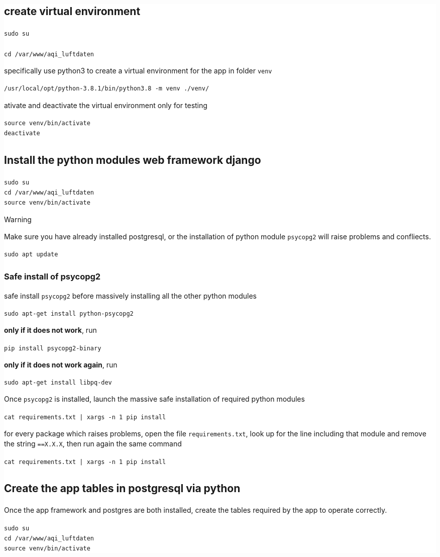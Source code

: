 
## create virtual environment

    sudo su

    cd /var/www/aqi_luftdaten

specifically use python3 to create a virtual environment for the app in folder `venv`

    /usr/local/opt/python-3.8.1/bin/python3.8 -m venv ./venv/

ativate and deactivate the virtual environment only for testing

    source venv/bin/activate
    deactivate

## Install the python modules web framework django

    sudo su
    cd /var/www/aqi_luftdaten
    source venv/bin/activate

> [!WARNING]
> Make sure you have already installed postgresql, or the installation of python module `psycopg2` will raise problems and confliects.

    sudo apt update

### Safe install of psycopg2

safe install `psycopg2` before massively installing all the other python modules

    sudo apt-get install python-psycopg2

**only if it does not work**, run

    pip install psycopg2-binary

**only if it does not work again**, run

    sudo apt-get install libpq-dev

Once `psycopg2` is installed, launch the massive safe installation of required python modules

    cat requirements.txt | xargs -n 1 pip install

for every package which raises problems, open the file `requirements.txt`, look up for the line including that module and remove the string `==X.X.X`, then run again the same command

    cat requirements.txt | xargs -n 1 pip install

## Create the app tables in postgresql via python

Once the app framework and postgres are both installed, create the tables required by the app to operate correctly.

    sudo su
    cd /var/www/aqi_luftdaten
    source venv/bin/activate
